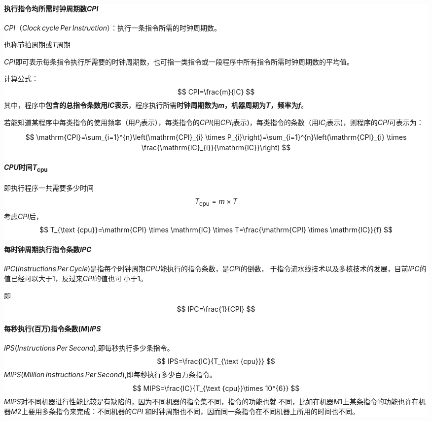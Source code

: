 
#### 执行指令均所需时钟周期数$CPI$

$CPI$（$Clock\,cycle\,Per\,Instruction$）：执行一条指令所需的时钟周期数。

也称节拍周期或$T$周期

$CPI$即可表示每条指令执行所需要的时钟周期数，也可指一类指令或一段程序中所有指令所需时钟周期数的平均值。

计算公式：
$$
CPI=\frac{m}{IC}
$$
其中，程序中**包含的总指令条数用$IC$表示**，程序执行所需**时钟周期数为$m$，机器周期为$T$，频率为$f$**。

若能知道某程序中每类指令的使用频率（用$P_i$表示），每类指令的$CPI$(用$CPI_i$表示)，每类指令的条数（用$IC_i$表示)，则程序的$CPI$可表示为：
$$
\mathrm{CPI}=\sum_{i=1}^{n}\left(\mathrm{CPI}_{i} \times P_{i}\right)=\sum_{i=1}^{n}\left(\mathrm{CPI}_{i} \times \frac{\mathrm{IC}_{i}}{\mathrm{IC}}\right)
$$



#### $CPU$时间$T_{\text {cpu}}$

即执行程序一共需要多少时间
$$
T_{\text {cpu}}=m \times T
$$
考虑$CPI$后，
$$
T_{\text {cpu}}=\mathrm{CPI} \times \mathrm{IC} \times T=\frac{\mathrm{CPI} \times \mathrm{IC}}{f}
$$

#### 每时钟周期执行指令条数$IPC$

$IPC(Instructions\, Per\, Cycle)$是指每个时钟周期$CPU$能执行的指令条数，是$CPI$的倒数，
于指令流水线技术以及多核技术的发展，目前$IPC$的值已经可以大于$1$，反过来$CPI$的值也可
小于$1$。

即
$$
IPC=\frac{1}{CPI}
$$


#### 每秒执行(百万)指令条数$(M)IPS$



$IPS(Instructions\,Per\,Second)$,即每秒执行多少条指令。
$$
IPS=\frac{IC}{T_{\text {cpu}}}
$$
$MIPS(Million\,Instructions\,Per\,Second)$,即每秒执行多少百万条指令。
$$
MIPS=\frac{IC}{T_{\text {cpu}}\times 10^{6}}
$$
$MIPS$对不同机器进行性能比较是有缺陷的，因为不同机器的指令集不同，指令的功能也就
不同，比如在机器$M1$上某条指令的功能也许在机器$M2$上要用多条指令来完成：不同机器的$CPI$
和时钟周期也不同，因而同一条指令在不同机器上所用的时间也不同。
